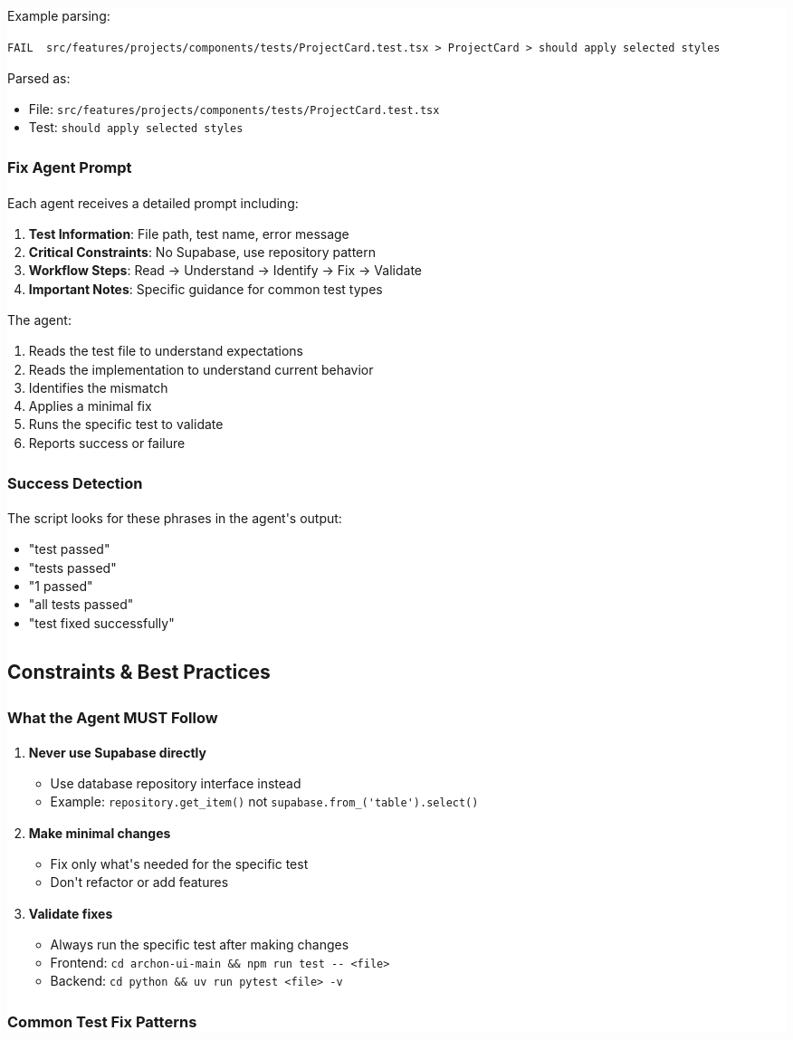Example parsing:
```
FAIL  src/features/projects/components/tests/ProjectCard.test.tsx > ProjectCard > should apply selected styles
```

Parsed as:
- File: `src/features/projects/components/tests/ProjectCard.test.tsx`
- Test: `should apply selected styles`

### Fix Agent Prompt

Each agent receives a detailed prompt including:

1. **Test Information**: File path, test name, error message
2. **Critical Constraints**: No Supabase, use repository pattern
3. **Workflow Steps**: Read → Understand → Identify → Fix → Validate
4. **Important Notes**: Specific guidance for common test types

The agent:
1. Reads the test file to understand expectations
2. Reads the implementation to understand current behavior
3. Identifies the mismatch
4. Applies a minimal fix
5. Runs the specific test to validate
6. Reports success or failure

### Success Detection

The script looks for these phrases in the agent's output:
- "test passed"
- "tests passed"
- "1 passed"
- "all tests passed"
- "test fixed successfully"

## Constraints & Best Practices

### What the Agent MUST Follow

1. **Never use Supabase directly**
   - Use database repository interface instead
   - Example: `repository.get_item()` not `supabase.from_('table').select()`

2. **Make minimal changes**
   - Fix only what's needed for the specific test
   - Don't refactor or add features

3. **Validate fixes**
   - Always run the specific test after making changes
   - Frontend: `cd archon-ui-main && npm run test -- <file>`
   - Backend: `cd python && uv run pytest <file> -v`

### Common Test Fix Patterns
